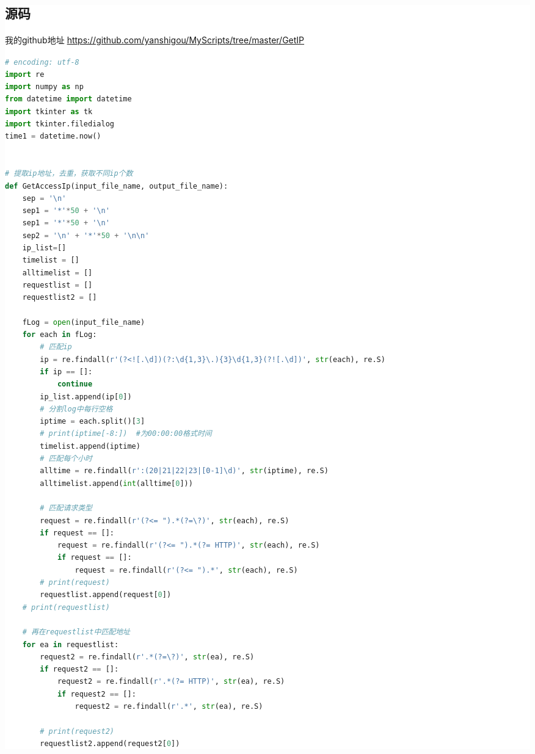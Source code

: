 



## 源码

我的github地址 <https://github.com/yanshigou/MyScripts/tree/master/GetIP>


```python
# encoding: utf-8
import re
import numpy as np
from datetime import datetime
import tkinter as tk
import tkinter.filedialog
time1 = datetime.now()


# 提取ip地址，去重，获取不同ip个数
def GetAccessIp(input_file_name, output_file_name):
    sep = '\n'
    sep1 = '*'*50 + '\n'
    sep1 = '*'*50 + '\n'
    sep2 = '\n' + '*'*50 + '\n\n'
    ip_list=[]
    timelist = []
    alltimelist = []
    requestlist = []
    requestlist2 = []

    fLog = open(input_file_name)
    for each in fLog:
        # 匹配ip
        ip = re.findall(r'(?<![.\d])(?:\d{1,3}\.){3}\d{1,3}(?![.\d])', str(each), re.S)
        if ip == []:
            continue
        ip_list.append(ip[0])
        # 分割log中每行空格
        iptime = each.split()[3]
        # print(iptime[-8:])  #为00:00:00格式时间
        timelist.append(iptime)
        # 匹配每个小时
        alltime = re.findall(r':(20|21|22|23|[0-1]\d)', str(iptime), re.S)
        alltimelist.append(int(alltime[0]))

        # 匹配请求类型
        request = re.findall(r'(?<= ").*(?=\?)', str(each), re.S)
        if request == []:
            request = re.findall(r'(?<= ").*(?= HTTP)', str(each), re.S)
            if request == []:
                request = re.findall(r'(?<= ").*', str(each), re.S)
        # print(request)
        requestlist.append(request[0])
    # print(requestlist)

    # 再在requestlist中匹配地址
    for ea in requestlist:
        request2 = re.findall(r'.*(?=\?)', str(ea), re.S)
        if request2 == []:
            request2 = re.findall(r'.*(?= HTTP)', str(ea), re.S)
            if request2 == []:
                request2 = re.findall(r'.*', str(ea), re.S)

        # print(request2)
        requestlist2.append(request2[0])
```
